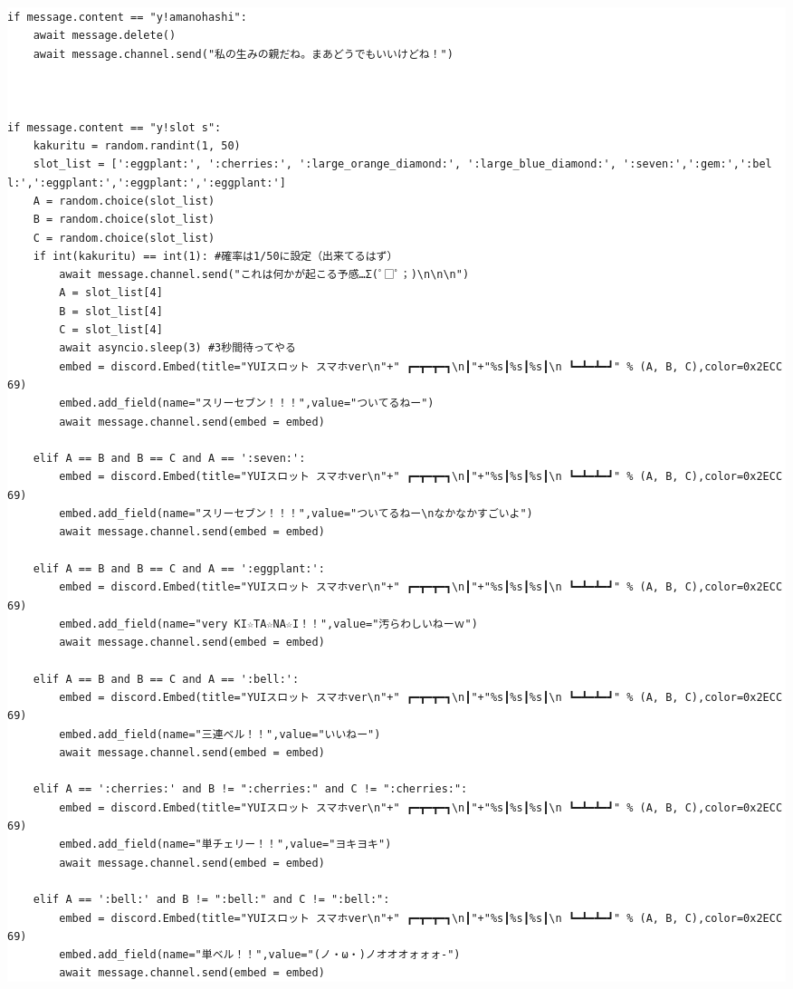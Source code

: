

    if message.content == "y!amanohashi":
        await message.delete()
        await message.channel.send("私の生みの親だね。まあどうでもいいけどね！")



    if message.content == "y!slot s":
        kakuritu = random.randint(1, 50)
        slot_list = [':eggplant:', ':cherries:', ':large_orange_diamond:', ':large_blue_diamond:', ':seven:',':gem:',':bell:',':eggplant:',':eggplant:',':eggplant:']
        A = random.choice(slot_list)
        B = random.choice(slot_list)
        C = random.choice(slot_list)
        if int(kakuritu) == int(1): #確率は1/50に設定（出来てるはず）
            await message.channel.send("これは何かが起こる予感…Σ(ﾟ□ﾟ；)\n\n\n")
            A = slot_list[4]
            B = slot_list[4]
            C = slot_list[4]
            await asyncio.sleep(3) #3秒間待ってやる
            embed = discord.Embed(title="YUIスロット スマホver\n"+" ┏━┳━┳━┓\n┃"+"%s┃%s┃%s┃\n ┗━┻━┻━┛" % (A, B, C),color=0x2ECC69)
            embed.add_field(name="スリーセブン！！！",value="ついてるねー")
            await message.channel.send(embed = embed)

        elif A == B and B == C and A == ':seven:':
            embed = discord.Embed(title="YUIスロット スマホver\n"+" ┏━┳━┳━┓\n┃"+"%s┃%s┃%s┃\n ┗━┻━┻━┛" % (A, B, C),color=0x2ECC69)
            embed.add_field(name="スリーセブン！！！",value="ついてるねー\nなかなかすごいよ")
            await message.channel.send(embed = embed)

        elif A == B and B == C and A == ':eggplant:':
            embed = discord.Embed(title="YUIスロット スマホver\n"+" ┏━┳━┳━┓\n┃"+"%s┃%s┃%s┃\n ┗━┻━┻━┛" % (A, B, C),color=0x2ECC69)
            embed.add_field(name="very KI☆TA☆NA☆I！！",value="汚らわしいねーｗ")
            await message.channel.send(embed = embed)

        elif A == B and B == C and A == ':bell:':
            embed = discord.Embed(title="YUIスロット スマホver\n"+" ┏━┳━┳━┓\n┃"+"%s┃%s┃%s┃\n ┗━┻━┻━┛" % (A, B, C),color=0x2ECC69)
            embed.add_field(name="三連ベル！！",value="いいねー")
            await message.channel.send(embed = embed)

        elif A == ':cherries:' and B != ":cherries:" and C != ":cherries:":
            embed = discord.Embed(title="YUIスロット スマホver\n"+" ┏━┳━┳━┓\n┃"+"%s┃%s┃%s┃\n ┗━┻━┻━┛" % (A, B, C),color=0x2ECC69)
            embed.add_field(name="単チェリー！！",value="ヨキヨキ")
            await message.channel.send(embed = embed)

        elif A == ':bell:' and B != ":bell:" and C != ":bell:":
            embed = discord.Embed(title="YUIスロット スマホver\n"+" ┏━┳━┳━┓\n┃"+"%s┃%s┃%s┃\n ┗━┻━┻━┛" % (A, B, C),color=0x2ECC69)
            embed.add_field(name="単ベル！！",value="(ノ・ω・)ノオオオォォォ-")
            await message.channel.send(embed = embed)
